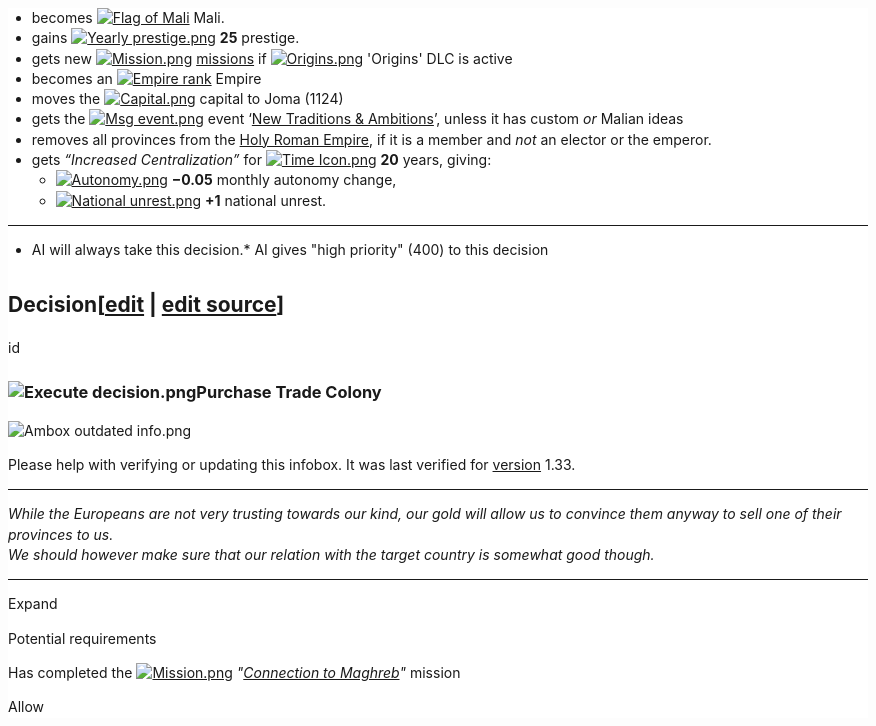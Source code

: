 *   becomes [![Flag of Mali](/images/thumb/f/f0/Mali.png/20px-Mali.png)](/Mali "Mali") Mali.
*   gains [![Yearly prestige.png](/images/thumb/f/f3/Yearly_prestige.png/28px-Yearly_prestige.png)](/Prestige "Prestige") **25** prestige.
*   gets new [![Mission.png](/images/thumb/2/29/Mission.png/24px-Mission.png)](/Missions "Missions") [missions](/Malian_missions "Malian missions") if [![Origins.png](/images/thumb/8/8e/Origins.png/28px-Origins.png)](/Origins "Origins") 'Origins' DLC is active
*   becomes an [![Empire rank](/images/thumb/9/9d/Empire.png/28px-Empire.png)](/Government_rank "Empire rank") Empire
*   moves the [![Capital.png](/images/thumb/6/6e/Capital.png/28px-Capital.png)](/Capital "Capital") capital to Joma (1124)
*   gets the [![Msg event.png](/images/thumb/4/4e/Msg_event.png/20px-Msg_event.png)](/Event "Event") event ‘[New Traditions & Ambitions](/New_Traditions_%26_Ambitions "New Traditions & Ambitions")’, unless it has custom _or_ Malian ideas
*   removes all provinces from the [Holy Roman Empire](/Holy_Roman_Empire "Holy Roman Empire"), if it is a member and _not_ an elector or the emperor.
*   gets _“Increased Centralization”_ for [![Time Icon.png](/images/7/70/Time_Icon.png)](/Time "Time") **20** years, giving:
    *   [![Autonomy.png](/images/thumb/a/a9/Autonomy.png/28px-Autonomy.png)](/Autonomy "Autonomy") **−0.05** monthly autonomy change,
    *   [![National unrest.png](/images/thumb/8/8d/National_unrest.png/28px-National_unrest.png)](/National_unrest "National unrest") **+1** national unrest.

* * *

*   AI will always take this decision.*   AI gives "high priority" (400) to this decision

Decision\[[edit](/index.php?title=Mali&veaction=edit&section=4 "Edit section: Decision") | [edit source](/index.php?title=Mali&action=edit&section=4 "Edit section: Decision")\]
--------------------------------------------------------------------------------------------------------------------------------------------------------------------------------

id

### ![Execute decision.png](/images/6/6d/Execute_decision.png)Purchase Trade Colony

![Ambox outdated info.png](https://central.paradoxwikis.com/images/thumb/6/65/Ambox_outdated_info.png/22px-Ambox_outdated_info.png)

Please help with verifying or updating this infobox. It was last verified for [version](/Europa_Universalis_4_Wiki:Versioning "Europa Universalis 4 Wiki:Versioning") 1.33.

* * *

_While the Europeans are not very trusting towards our kind, our gold will allow us to convince them anyway to sell one of their provinces to us.  
We should however make sure that our relation with the target country is somewhat good though._

* * *

Expand 

Potential requirements

Has completed the [![Mission.png](/images/thumb/2/29/Mission.png/24px-Mission.png)](/Missions "Missions") _"[Connection to Maghreb](/Malian_missions#Connection_to_Maghreb "Malian missions")"_ mission

Allow
